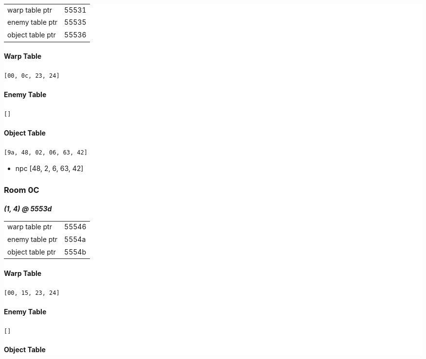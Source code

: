 | | |
|-|-|
| warp table ptr | 55531 |
| enemy table ptr | 55535 |
| object table ptr | 55536 |

#### Warp Table

```
[00, 0c, 23, 24]
```

#### Enemy Table

```
[]
```

#### Object Table

```
[9a, 48, 02, 06, 63, 42]
```

- npc [48, 2, 6, 63, 42]

### Room 0C

 ***(1, 4) @ 5553d***

| | |
|-|-|
| warp table ptr | 55546 |
| enemy table ptr | 5554a |
| object table ptr | 5554b |

#### Warp Table

```
[00, 15, 23, 24]
```

#### Enemy Table

```
[]
```

#### Object Table
